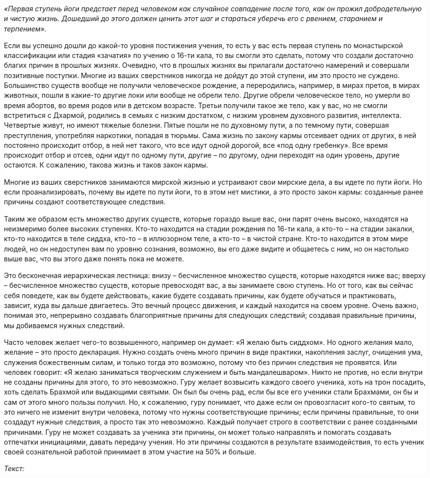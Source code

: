  _«Первая ступень йоги предстает перед человеком как случайное совпадение после того, как он прожил добродетельную и чистую жизнь. Дошедший до этого должен ценить этот шаг и стараться уберечь его с рвением, старанием и терпением»._ 

 Если вы успешно дошли до какой-то уровня постижения учения, то есть у вас есть первая ступень по монастырской классификации или стадия «зачатия» по учению о 16-ти кала, то вы смогли это сделать, потому что создали достаточно благих причин в прошлых жизнях. Очевидно, что в прошлых жизнях вы прилагали достаточно намерений и совершали позитивные поступки. Многие из ваших сверстников никогда не дойдут до этой ступени, им это просто не суждено. Большинство существ вообще не получили человеческое рождение, а переродились, например, в мирах претов, в мирах животных, пошли в какие-то другие локи или вообще не обрели тело. Другие обрели человеческое тело, но умерли во время абортов, во время родов или в детском возрасте. Третьи получили такое же тело, как у вас, но не смогли встретиться с Дхармой, родились в семьях с низким достатком, с низким уровнем духовного развития, интеллекта. Четвертые живут, но имеют тяжелые болезни. Пятые пошли не по духовному пути, а по темному пути, совершая преступления, употребляя наркотики, попадая в тюрьмы. Сама жизнь по закону кармы отсеивает одних от других, в ней постоянно происходит отбор, в ней нет такого, что все идут одной дорогой, все «под одну гребенку». Все время происходит отбор и отсев, одни идут по одному пути, другие – по другому, одни переходят на один уровень, другие остаются. К сожалению, такова жизнь и таков закон кармы.

 Многие из ваших сверстников занимаются мирской жизнью и устраивают свои мирские дела, а вы идете по пути йоги. Но если проанализировать, почему вы идете по пути йоги, то в этом нет мистики, а это просто закон кармы: созданные ранее причины создают соответствующее следствия.

 Таким же образом есть множество других существ, которые гораздо выше вас, они парят очень высоко, находятся на неизмеримо более высоких ступенях. Кто-то находится на стадии рождения по 16-ти кала, а кто-то – на стадии закалки, кто-то находится в теле сиддха, кто-то – в иллюзорном теле, а кто-то – в чистой стране. Кто-то находится в этом мире людей, но он недоступен вам по уровню сознания, возможно, вы его даже видите и общаетесь с ним, но он настолько выше вас, что вы этого даже понять пока не можете.

 Это бесконечная иерархическая лестница: внизу – бесчисленное множество существ, которые находятся ниже вас; вверху – бесчисленное множество существ, которые превосходят вас, а вы занимаете свою ступень. Но от того, как вы сейчас себя поведете, как вы будете действовать, какие будете создавать причины, как будете обучаться и практиковать, зависит, куда вы дальше двигаетесь. Это вечный процесс движения, и каждый находится на своем уровне. Очень важно, понимая это, непрерывно создавать благоприятные причины для следующих следствий; создавая правильные причины, мы добиваемся нужных следствий.

 Часто человек желает чего-то возвышенного, например он думает: «Я желаю быть сиддхом». Но одного желания мало, желание – это просто декларация. Нужно создать очень много причин в виде практики, накопления заслуг, очищения ума, служения божественным силам, и только тогда это возможно, потому что без причин следствия не проявятся. Или человек говорит: «Я желаю заниматься творческим служением и быть мандалешваром». Никто не против, но если внутри не созданы причины для этого, то это невозможно. Гуру желает возвысить каждого своего ученика, хоть на трон посадить, хоть сделать Брахмой или выдающими святыми. Он был бы очень рад, если бы все его ученики стали Брахмами, он бы и сам от этого много пользы получил. Но, к сожалению, гуру понимает, что даже если он провозгласит кого-то святым, то это ничего не изменит внутри человека, потому что нужны соответствующие причины; если причины правильные, то они создадут нужные следствия, а просто так это невозможно. Каждый получает строго в соответствии с ранее созданными причинами. Гуру не может создавать за ученика эти причины, он может только направлять и помогать создавать отпечатки инициациями, давать передачу учения. Но эти причины создаются в результате взаимодействия, то есть ученик своей сознательной работой принимает в этом участие на 50% и больше.

  
_Текст:_ 
